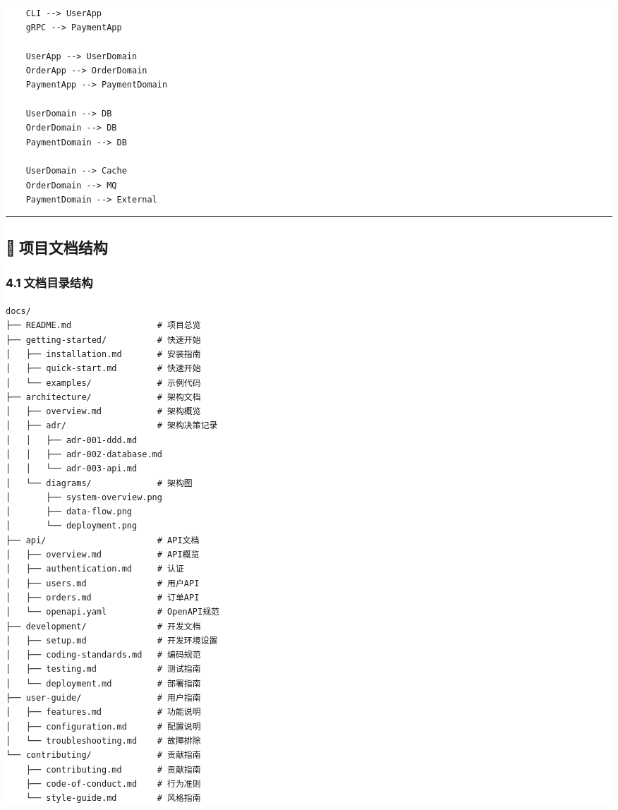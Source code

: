 ```mermaid
    CLI --> UserApp
    gRPC --> PaymentApp
    
    UserApp --> UserDomain
    OrderApp --> OrderDomain
    PaymentApp --> PaymentDomain
    
    UserDomain --> DB
    OrderDomain --> DB
    PaymentDomain --> DB
    
    UserDomain --> Cache
    OrderDomain --> MQ
    PaymentDomain --> External
```

---

## 📁 项目文档结构

### 4.1 文档目录结构

```text
docs/
├── README.md                 # 项目总览
├── getting-started/          # 快速开始
│   ├── installation.md       # 安装指南
│   ├── quick-start.md        # 快速开始
│   └── examples/             # 示例代码
├── architecture/             # 架构文档
│   ├── overview.md           # 架构概览
│   ├── adr/                  # 架构决策记录
│   │   ├── adr-001-ddd.md
│   │   ├── adr-002-database.md
│   │   └── adr-003-api.md
│   └── diagrams/             # 架构图
│       ├── system-overview.png
│       ├── data-flow.png
│       └── deployment.png
├── api/                      # API文档
│   ├── overview.md           # API概览
│   ├── authentication.md     # 认证
│   ├── users.md              # 用户API
│   ├── orders.md             # 订单API
│   └── openapi.yaml          # OpenAPI规范
├── development/              # 开发文档
│   ├── setup.md              # 开发环境设置
│   ├── coding-standards.md   # 编码规范
│   ├── testing.md            # 测试指南
│   └── deployment.md         # 部署指南
├── user-guide/               # 用户指南
│   ├── features.md           # 功能说明
│   ├── configuration.md      # 配置说明
│   └── troubleshooting.md    # 故障排除
└── contributing/             # 贡献指南
    ├── contributing.md       # 贡献指南
    ├── code-of-conduct.md    # 行为准则
    └── style-guide.md        # 风格指南
```
